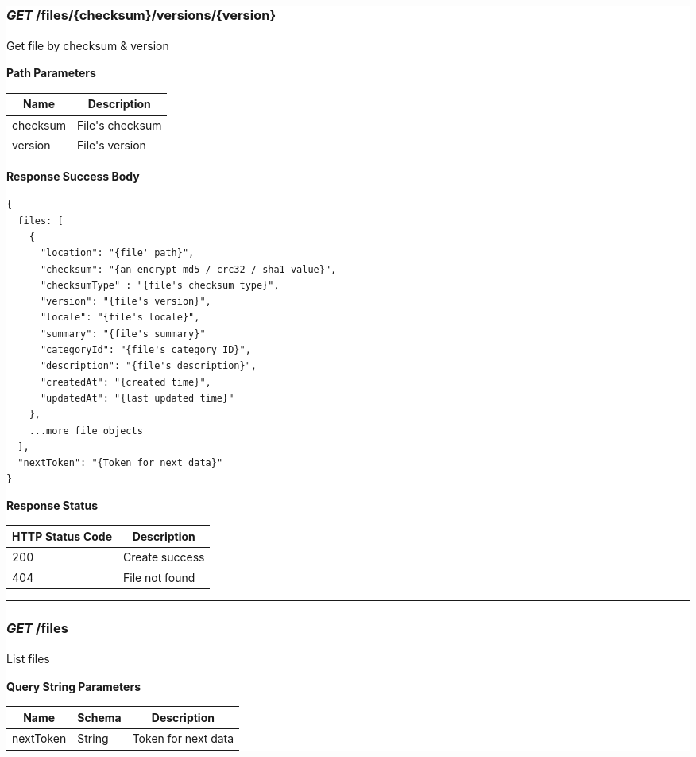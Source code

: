 
### *GET* /files/{checksum}/versions/{version}

Get file by checksum & version

**Path Parameters**

| Name | Description |
| ---- | ----------- |
| checksum | File's checksum |
| version | File's version |

**Response Success Body**

```
{
  files: [
    {
      "location": "{file' path}",
      "checksum": "{an encrypt md5 / crc32 / sha1 value}",
      "checksumType" : "{file's checksum type}",
      "version": "{file's version}",
      "locale": "{file's locale}",
      "summary": "{file's summary}"
      "categoryId": "{file's category ID}",
      "description": "{file's description}",
      "createdAt": "{created time}",
      "updatedAt": "{last updated time}"
    },
    ...more file objects
  ],
  "nextToken": "{Token for next data}"
}
```

**Response Status**

| HTTP Status Code | Description |
| ---------------- | ----------- |
| 200 | Create success |
| 404 | File not found |

---

### *GET* /files

List files

**Query String Parameters**

| Name | Schema | Description |
| ---- | ------ | ----------- |
| nextToken | String | Token for next data |
